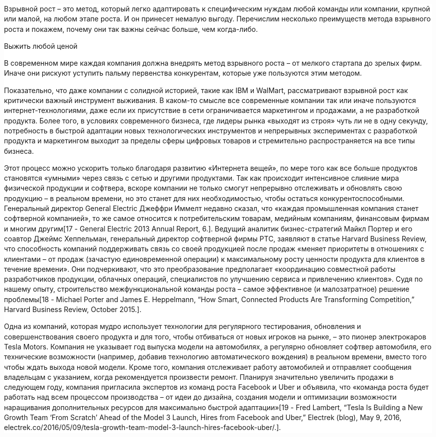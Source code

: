 Взрывной рост – это метод, который легко адаптировать к специфическим
нуждам любой команды или компании, крупной или малой, на любом этапе
роста. И он принесет немалую выгоду. Перечислим несколько преимуществ
метода взрывного роста и покажем, почему они так важны сейчас больше,
чем когда-либо.

Выжить любой ценой

В современном мире каждая компания должна внедрять метод взрывного
роста – от мелкого стартапа до зрелых фирм. Иначе они рискуют уступить
пальму первенства конкурентам, которые уже пользуются этим методом.

Показательно, что даже компании с солидной историей, такие как IBM и
WalMart, рассматривают взрывной рост как критически важный инструмент
выживания. В каком-то смысле все современные компании так или иначе
пользуются интернет-технологиями, даже если их присутствие в сети
ограничивается маркетингом и продажами, а не разработкой продукта. Более
того, в условиях современного бизнеса, где лидеры рынка «выходят из
строя» чуть ли не в одну секунду, потребность в быстрой адаптации новых
технологических инструментов и непрерывных экспериментах с разработкой
продукта и маркетингом выходит за пределы сферы цифровых товаров и
стремительно распространяется на все типы бизнеса.

Этот процесс можно ускорить только благодаря развитию «Интернета вещей»,
по мере того как все больше продуктов становятся «умными» через связь с
сетью и другими продуктами. Так как происходит интенсивное слияние мира
физической продукции и софтвера, вскоре компании не только смогут
непрерывно отслеживать и обновлять свою продукцию – в реальном времени,
но это станет для них необходимостью, чтобы остаться
конкурентоспособными. Генеральный директор General Electric Джеффри
Иммелт недавно сказал, что «каждая промышленная компания станет
софтверной компанией», то же самое относится к потребительским товарам,
медийным компаниям, финансовым фирмам и многим другим\[17 - General
Electric 2013 Annual Report, 6.\]. Ведущий аналитик бизнес-стратегий
Майкл Портер и его соавтор Джеймс Хеппельман, генеральный директор
софтверной фирмы PTC, заявляют в статье Harvard Business Review, что
способность компаний поддерживать связь со своей продукцией после продаж
«меняет приоритеты в отношениях с клиентами – от продаж (зачастую
единовременной операции) к максимальному росту ценности продукта для
клиентов в течение времени». Они подчеркивают, что это преобразование
предполагает «координацию совместной работы разработчиков продукции,
облачных операций, специалистов по улучшению сервиса и привлечению
клиентов». Судя по нашему опыту, строительство межфункциональной команды
роста – самое эффективное (и малозатратное) решение проблемы\[18 -
Michael Porter and James E. Heppelmann, “How Smart, Connected Products
Are Transforming Competition,” Harvard Business Review, October 2015.\].

Одна из компаний, которая мудро использует технологии для регулярного
тестирования, обновления и совершенствования своего продукта и для того,
чтобы отбиваться от новых игроков на рынке, – это пионер электрокаров
Tesla Motors. Компания не указывает год выпуска модели на автомобилях, а
регулярно обновляет софтвер автомобиля, его технические возможности
(например, добавив технологию автоматического вождения) в реальном
времени, вместо того чтобы ждать выхода новой модели. Кроме того,
компания отслеживает работу автомобилей и отправляет сообщения
владельцам с указанием, когда рекомендуется произвести ремонт. Планируя
значительно увеличить продажи в следующем году, компания пригласила
экспертов из команд роста Facebook и Uber и объявила, что «команда роста
будет работать над всем процессом производства – от идеи до дизайна,
создания модели и оптимизации возможности наращивания дополнительных
ресурсов для максимально быстрой адаптации»\[19 - Fred Lambert, “Tesla
Is Building a New Growth Team ‘From Scratch’ Ahead of the Model 3
Launch, Hires from Facebook and Uber,” Electrek (blog), May 9, 2016,
electrek.co/2016/05/09/tesla-growth-team-model-3-launch-hires-facebook-uber/.\].
